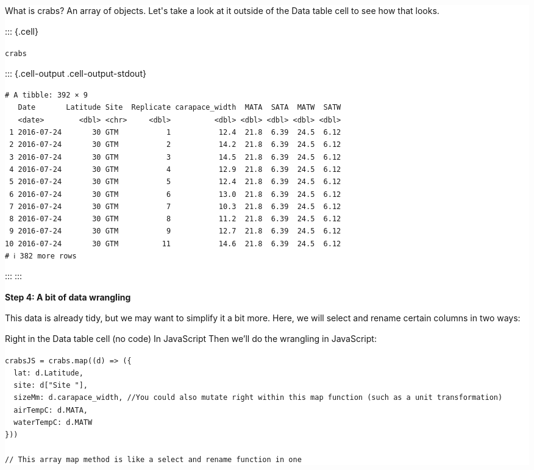 What is crabs? An array of objects. Let's take a look at it outside of the Data table cell to see how that looks.


::: {.cell}

```{.r .cell-code}
crabs
```

::: {.cell-output .cell-output-stdout}

```
# A tibble: 392 × 9
   Date       Latitude Site  Replicate carapace_width  MATA  SATA  MATW  SATW
   <date>        <dbl> <chr>     <dbl>          <dbl> <dbl> <dbl> <dbl> <dbl>
 1 2016-07-24       30 GTM           1           12.4  21.8  6.39  24.5  6.12
 2 2016-07-24       30 GTM           2           14.2  21.8  6.39  24.5  6.12
 3 2016-07-24       30 GTM           3           14.5  21.8  6.39  24.5  6.12
 4 2016-07-24       30 GTM           4           12.9  21.8  6.39  24.5  6.12
 5 2016-07-24       30 GTM           5           12.4  21.8  6.39  24.5  6.12
 6 2016-07-24       30 GTM           6           13.0  21.8  6.39  24.5  6.12
 7 2016-07-24       30 GTM           7           10.3  21.8  6.39  24.5  6.12
 8 2016-07-24       30 GTM           8           11.2  21.8  6.39  24.5  6.12
 9 2016-07-24       30 GTM           9           12.7  21.8  6.39  24.5  6.12
10 2016-07-24       30 GTM          11           14.6  21.8  6.39  24.5  6.12
# ℹ 382 more rows
```


:::
:::


**Step 4: A bit of data wrangling**

This data is already tidy, but we may want to simplify it a bit more. Here, we will select and rename certain columns in two ways:

Right in the Data table cell (no code)
In JavaScript
Then we’ll do the wrangling in JavaScript:


```{ojs}
crabsJS = crabs.map((d) => ({
  lat: d.Latitude,
  site: d["Site "],
  sizeMm: d.carapace_width, //You could also mutate right within this map function (such as a unit transformation)
  airTempC: d.MATA,
  waterTempC: d.MATW
}))

// This array map method is like a select and rename function in one

```

